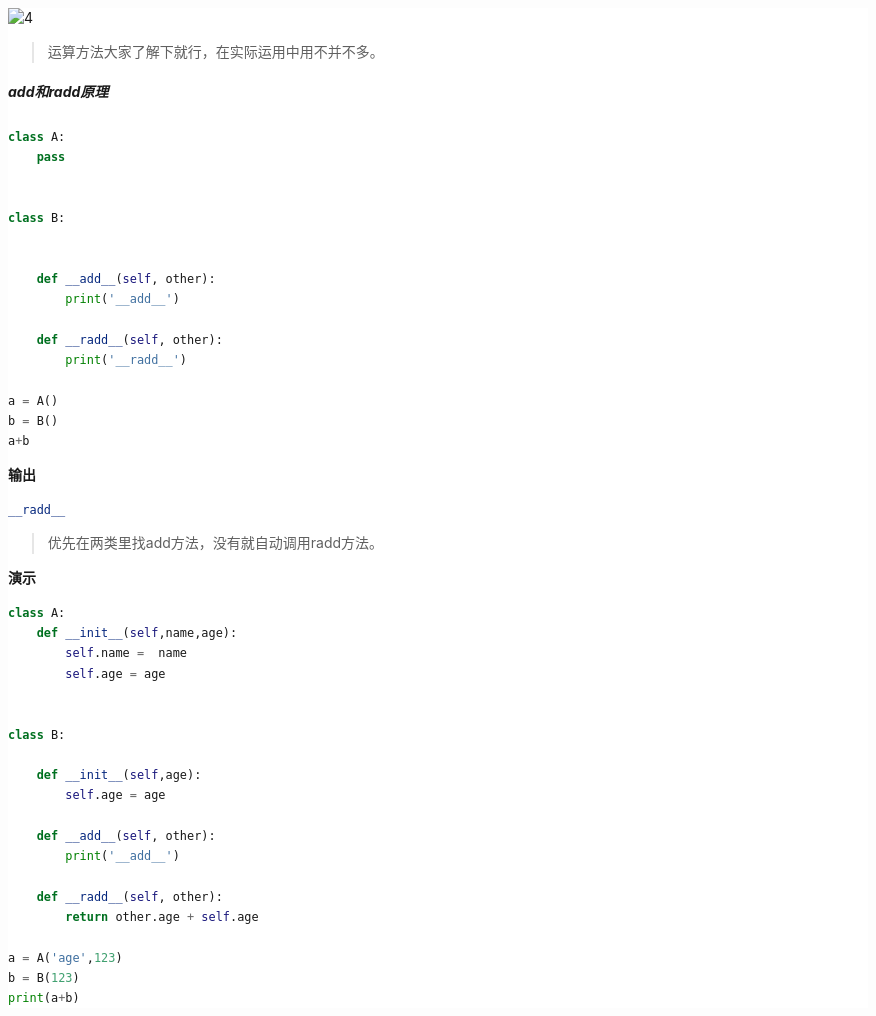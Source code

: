 ![4](http://eveseven.oss-cn-shanghai.aliyuncs.com/18-12-13/78302936.jpg)

> 运算方法大家了解下就行，在实际运用中用不并不多。

##### add和radd原理

```python
class A:
    pass


class B:


    def __add__(self, other):
        print('__add__')

    def __radd__(self, other):
        print('__radd__')

a = A()
b = B()
a+b
```

**输出**

```python
__radd__
```

> 优先在两类里找add方法，没有就自动调用radd方法。

**演示**

```python
class A:
    def __init__(self,name,age):
        self.name =  name
        self.age = age


class B:

    def __init__(self,age):
        self.age = age

    def __add__(self, other):
        print('__add__')

    def __radd__(self, other):
        return other.age + self.age

a = A('age',123)
b = B(123)
print(a+b)
```
